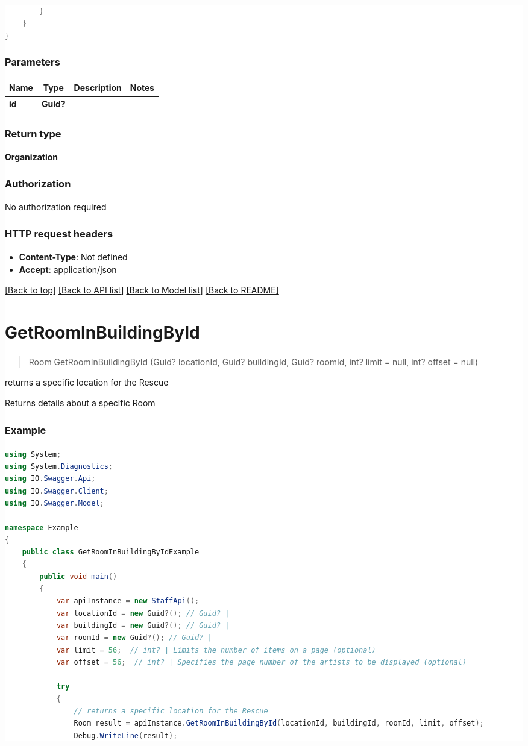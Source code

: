 ```csharp
        }
    }
}
```

### Parameters

Name | Type | Description  | Notes
------------- | ------------- | ------------- | -------------
 **id** | [**Guid?**](Guid?.md)|  | 

### Return type

[**Organization**](Organization.md)

### Authorization

No authorization required

### HTTP request headers

 - **Content-Type**: Not defined
 - **Accept**: application/json

[[Back to top]](#) [[Back to API list]](../README.md#documentation-for-api-endpoints) [[Back to Model list]](../README.md#documentation-for-models) [[Back to README]](../README.md)
<a name="getroominbuildingbyid"></a>
# **GetRoomInBuildingById**
> Room GetRoomInBuildingById (Guid? locationId, Guid? buildingId, Guid? roomId, int? limit = null, int? offset = null)

returns a specific location for the Rescue

Returns details about a specific Room 

### Example
```csharp
using System;
using System.Diagnostics;
using IO.Swagger.Api;
using IO.Swagger.Client;
using IO.Swagger.Model;

namespace Example
{
    public class GetRoomInBuildingByIdExample
    {
        public void main()
        {
            var apiInstance = new StaffApi();
            var locationId = new Guid?(); // Guid? | 
            var buildingId = new Guid?(); // Guid? | 
            var roomId = new Guid?(); // Guid? | 
            var limit = 56;  // int? | Limits the number of items on a page (optional) 
            var offset = 56;  // int? | Specifies the page number of the artists to be displayed (optional) 

            try
            {
                // returns a specific location for the Rescue
                Room result = apiInstance.GetRoomInBuildingById(locationId, buildingId, roomId, limit, offset);
                Debug.WriteLine(result);
```